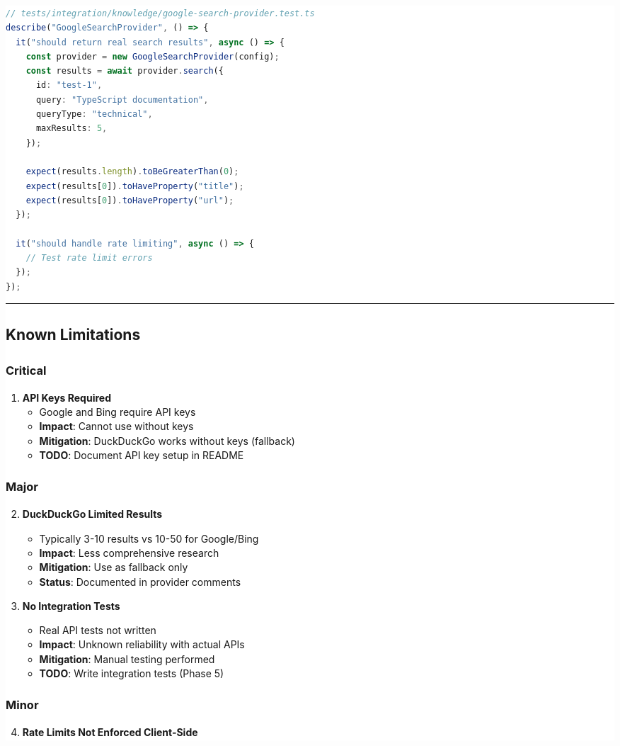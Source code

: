 ```typescript
// tests/integration/knowledge/google-search-provider.test.ts
describe("GoogleSearchProvider", () => {
  it("should return real search results", async () => {
    const provider = new GoogleSearchProvider(config);
    const results = await provider.search({
      id: "test-1",
      query: "TypeScript documentation",
      queryType: "technical",
      maxResults: 5,
    });

    expect(results.length).toBeGreaterThan(0);
    expect(results[0]).toHaveProperty("title");
    expect(results[0]).toHaveProperty("url");
  });

  it("should handle rate limiting", async () => {
    // Test rate limit errors
  });
});
```

---

## Known Limitations

### Critical

1. **API Keys Required**
   - Google and Bing require API keys
   - **Impact**: Cannot use without keys
   - **Mitigation**: DuckDuckGo works without keys (fallback)
   - **TODO**: Document API key setup in README

### Major

2. **DuckDuckGo Limited Results**

   - Typically 3-10 results vs 10-50 for Google/Bing
   - **Impact**: Less comprehensive research
   - **Mitigation**: Use as fallback only
   - **Status**: Documented in provider comments

3. **No Integration Tests**
   - Real API tests not written
   - **Impact**: Unknown reliability with actual APIs
   - **Mitigation**: Manual testing performed
   - **TODO**: Write integration tests (Phase 5)

### Minor

4. **Rate Limits Not Enforced Client-Side**
